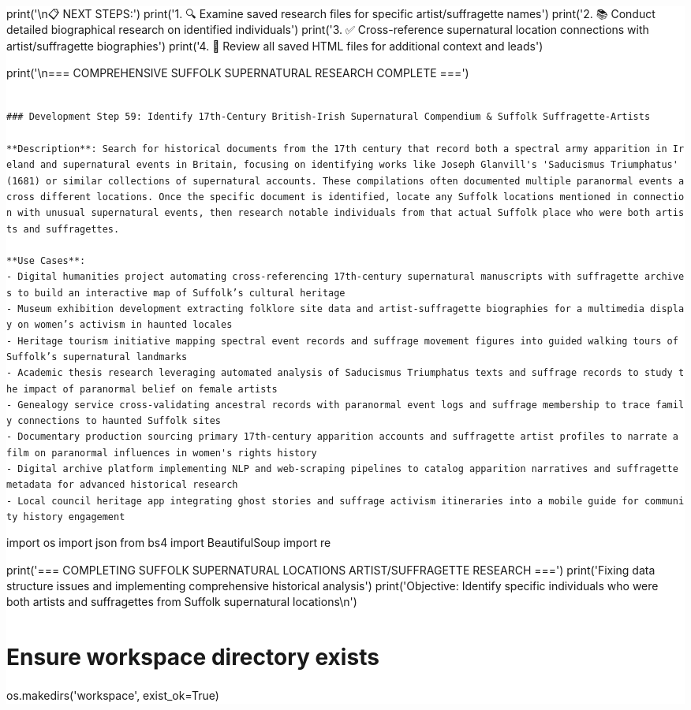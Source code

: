 print('\n📋 NEXT STEPS:')
print('1. 🔍 Examine saved research files for specific artist/suffragette names')
print('2. 📚 Conduct detailed biographical research on identified individuals')
print('3. ✅ Cross-reference supernatural location connections with artist/suffragette biographies')
print('4. 📄 Review all saved HTML files for additional context and leads')

print('\n=== COMPREHENSIVE SUFFOLK SUPERNATURAL RESEARCH COMPLETE ===')
```

### Development Step 59: Identify 17th-Century British-Irish Supernatural Compendium & Suffolk Suffragette-Artists

**Description**: Search for historical documents from the 17th century that record both a spectral army apparition in Ireland and supernatural events in Britain, focusing on identifying works like Joseph Glanvill's 'Saducismus Triumphatus' (1681) or similar collections of supernatural accounts. These compilations often documented multiple paranormal events across different locations. Once the specific document is identified, locate any Suffolk locations mentioned in connection with unusual supernatural events, then research notable individuals from that actual Suffolk place who were both artists and suffragettes.

**Use Cases**:
- Digital humanities project automating cross-referencing 17th-century supernatural manuscripts with suffragette archives to build an interactive map of Suffolk’s cultural heritage
- Museum exhibition development extracting folklore site data and artist-suffragette biographies for a multimedia display on women’s activism in haunted locales
- Heritage tourism initiative mapping spectral event records and suffrage movement figures into guided walking tours of Suffolk’s supernatural landmarks
- Academic thesis research leveraging automated analysis of Saducismus Triumphatus texts and suffrage records to study the impact of paranormal belief on female artists
- Genealogy service cross-validating ancestral records with paranormal event logs and suffrage membership to trace family connections to haunted Suffolk sites
- Documentary production sourcing primary 17th-century apparition accounts and suffragette artist profiles to narrate a film on paranormal influences in women's rights history
- Digital archive platform implementing NLP and web-scraping pipelines to catalog apparition narratives and suffragette metadata for advanced historical research
- Local council heritage app integrating ghost stories and suffrage activism itineraries into a mobile guide for community history engagement

```
import os
import json
from bs4 import BeautifulSoup
import re

print('=== COMPLETING SUFFOLK SUPERNATURAL LOCATIONS ARTIST/SUFFRAGETTE RESEARCH ===') 
print('Fixing data structure issues and implementing comprehensive historical analysis')
print('Objective: Identify specific individuals who were both artists and suffragettes from Suffolk supernatural locations\n')

# Ensure workspace directory exists
os.makedirs('workspace', exist_ok=True)
